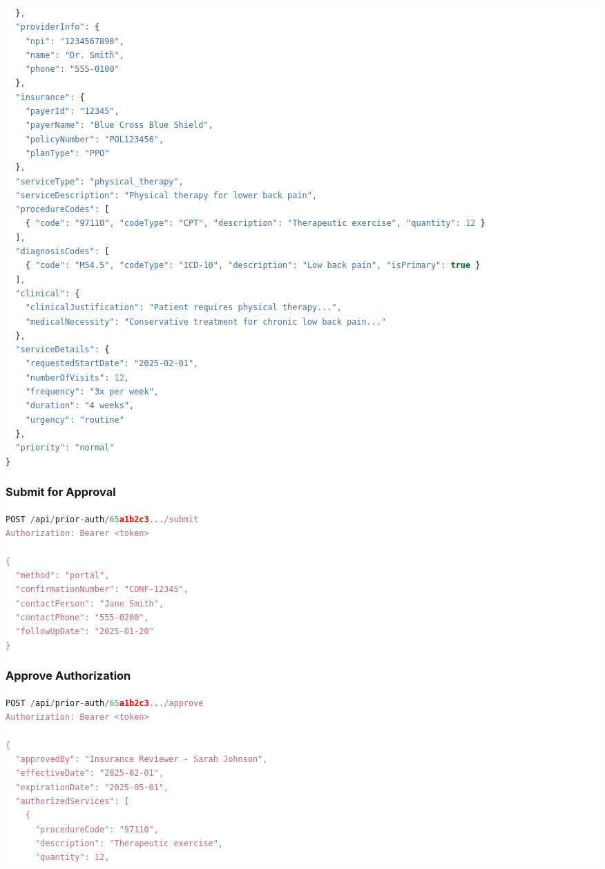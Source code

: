 ```javascript
  },
  "providerInfo": {
    "npi": "1234567890",
    "name": "Dr. Smith",
    "phone": "555-0100"
  },
  "insurance": {
    "payerId": "12345",
    "payerName": "Blue Cross Blue Shield",
    "policyNumber": "POL123456",
    "planType": "PPO"
  },
  "serviceType": "physical_therapy",
  "serviceDescription": "Physical therapy for lower back pain",
  "procedureCodes": [
    { "code": "97110", "codeType": "CPT", "description": "Therapeutic exercise", "quantity": 12 }
  ],
  "diagnosisCodes": [
    { "code": "M54.5", "codeType": "ICD-10", "description": "Low back pain", "isPrimary": true }
  ],
  "clinical": {
    "clinicalJustification": "Patient requires physical therapy...",
    "medicalNecessity": "Conservative treatment for chronic low back pain..."
  },
  "serviceDetails": {
    "requestedStartDate": "2025-02-01",
    "numberOfVisits": 12,
    "frequency": "3x per week",
    "duration": "4 weeks",
    "urgency": "routine"
  },
  "priority": "normal"
}
```

### Submit for Approval
```javascript
POST /api/prior-auth/65a1b2c3.../submit
Authorization: Bearer <token>

{
  "method": "portal",
  "confirmationNumber": "CONF-12345",
  "contactPerson": "Jane Smith",
  "contactPhone": "555-0200",
  "followUpDate": "2025-01-20"
}
```

### Approve Authorization
```javascript
POST /api/prior-auth/65a1b2c3.../approve
Authorization: Bearer <token>

{
  "approvedBy": "Insurance Reviewer - Sarah Johnson",
  "effectiveDate": "2025-02-01",
  "expirationDate": "2025-05-01",
  "authorizedServices": [
    {
      "procedureCode": "97110",
      "description": "Therapeutic exercise",
      "quantity": 12,
```